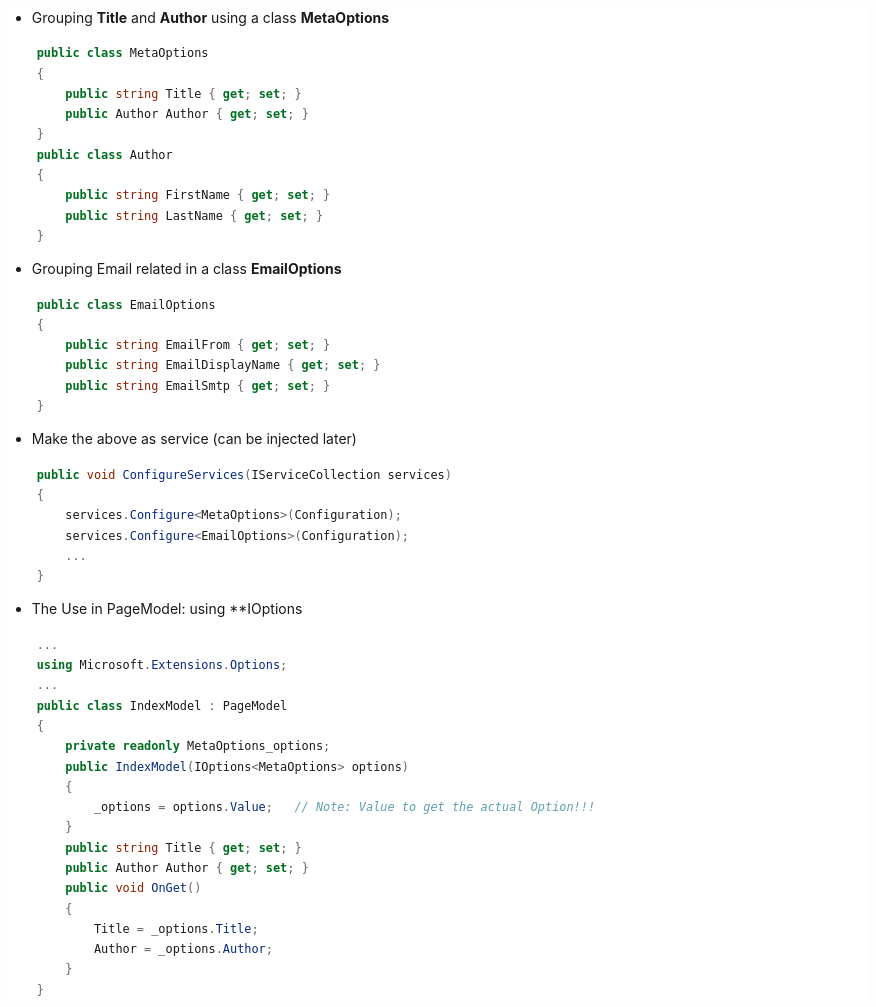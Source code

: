 - Grouping **Title** and **Author** using a class **MetaOptions**

```csharp
    public class MetaOptions
    {
        public string Title { get; set; }
        public Author Author { get; set; }
    }
    public class Author
    {
        public string FirstName { get; set; }
        public string LastName { get; set; }
    }
```

- Grouping Email related in a class **EmailOptions**

```csharp
    public class EmailOptions
    {
        public string EmailFrom { get; set; }
        public string EmailDisplayName { get; set; }
        public string EmailSmtp { get; set; }
    }
```

- Make the above as service (can be injected later)

```csharp
    public void ConfigureServices(IServiceCollection services)
    {
        services.Configure<MetaOptions>(Configuration);
        services.Configure<EmailOptions>(Configuration);
        ...
    }
```

- The Use in PageModel: using **IOptions<TOptions>

```csharp
    ...
    using Microsoft.Extensions.Options;
    ...
    public class IndexModel : PageModel
    {
        private readonly MetaOptions_options;
        public IndexModel(IOptions<MetaOptions> options)
        {
            _options = options.Value;   // Note: Value to get the actual Option!!!
        }
        public string Title { get; set; }
        public Author Author { get; set; }
        public void OnGet()
        {
            Title = _options.Title;
            Author = _options.Author;
        }
    }
```
